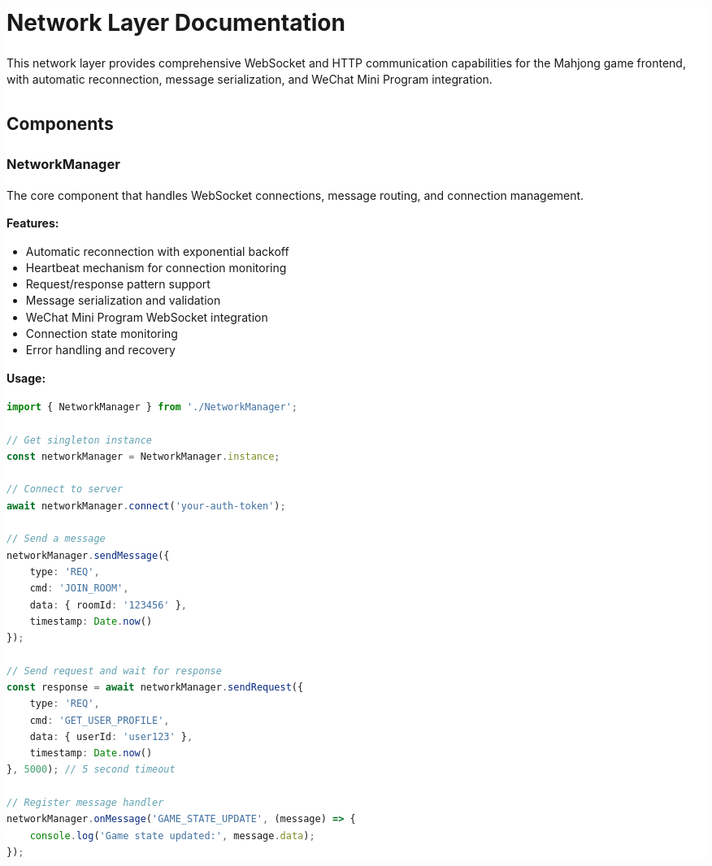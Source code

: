 # Network Layer Documentation

This network layer provides comprehensive WebSocket and HTTP communication capabilities for the Mahjong game frontend, with automatic reconnection, message serialization, and WeChat Mini Program integration.

## Components

### NetworkManager
The core component that handles WebSocket connections, message routing, and connection management.

**Features:**
- Automatic reconnection with exponential backoff
- Heartbeat mechanism for connection monitoring
- Request/response pattern support
- Message serialization and validation
- WeChat Mini Program WebSocket integration
- Connection state monitoring
- Error handling and recovery

**Usage:**
```typescript
import { NetworkManager } from './NetworkManager';

// Get singleton instance
const networkManager = NetworkManager.instance;

// Connect to server
await networkManager.connect('your-auth-token');

// Send a message
networkManager.sendMessage({
    type: 'REQ',
    cmd: 'JOIN_ROOM',
    data: { roomId: '123456' },
    timestamp: Date.now()
});

// Send request and wait for response
const response = await networkManager.sendRequest({
    type: 'REQ',
    cmd: 'GET_USER_PROFILE',
    data: { userId: 'user123' },
    timestamp: Date.now()
}, 5000); // 5 second timeout

// Register message handler
networkManager.onMessage('GAME_STATE_UPDATE', (message) => {
    console.log('Game state updated:', message.data);
});
```
